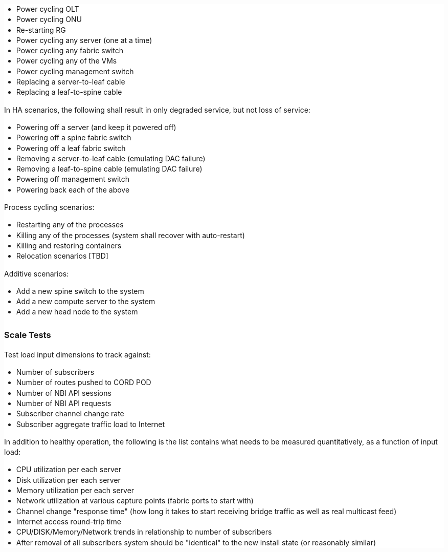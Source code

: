 * Power cycling OLT
* Power cycling ONU
* Re-starting RG
* Power cycling any server (one at a time)
* Power cycling any fabric switch
* Power cycling any of the VMs
* Power cycling management switch
* Replacing a server-to-leaf cable
* Replacing a leaf-to-spine cable

In HA scenarios, the following shall result in only degraded service, but not
loss of service:

* Powering off a server (and keep it powered off)
* Powering off a spine fabric switch
* Powering off a leaf fabric switch
* Removing a server-to-leaf cable (emulating DAC failure)
* Removing a leaf-to-spine cable (emulating DAC failure)
* Powering off management switch
* Powering back each of the above

Process cycling scenarios:

* Restarting any of the processes
* Killing any of the processes (system shall recover with auto-restart)
* Killing and restoring containers
* Relocation scenarios [TBD]

Additive scenarios:

* Add a new spine switch to the system
* Add a new compute server to the system
* Add a new head node to the system

### Scale Tests

Test load input dimensions to track against:

* Number of subscribers
* Number of routes pushed to CORD POD
* Number of NBI API sessions
* Number of NBI API requests
* Subscriber channel change rate
* Subscriber aggregate traffic load to Internet

In addition to healthy operation, the following is the list contains what needs
to be measured quantitatively, as a function of input load:

* CPU utilization per each server
* Disk utilization per each server
* Memory utilization per each server
* Network utilization at various capture points (fabric ports to start with)
* Channel change "response time" (how long it takes to start receiving bridge
  traffic as well as real multicast feed)
* Internet access round-trip time
* CPU/DISK/Memory/Network trends in relationship to number of subscribers
* After removal of all subscribers system should be "identical" to the new
  install state (or reasonably similar)
